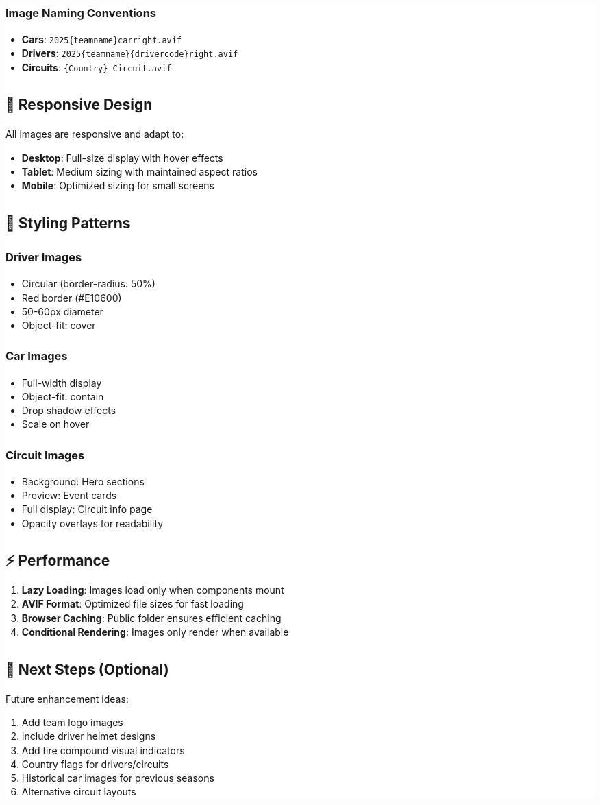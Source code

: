 ### Image Naming Conventions
- **Cars**: `2025{teamname}carright.avif`
- **Drivers**: `2025{teamname}{drivercode}right.avif`
- **Circuits**: `{Country}_Circuit.avif`

## 📱 Responsive Design

All images are responsive and adapt to:
- **Desktop**: Full-size display with hover effects
- **Tablet**: Medium sizing with maintained aspect ratios
- **Mobile**: Optimized sizing for small screens

## 🎨 Styling Patterns

### Driver Images
- Circular (border-radius: 50%)
- Red border (#E10600)
- 50-60px diameter
- Object-fit: cover

### Car Images
- Full-width display
- Object-fit: contain
- Drop shadow effects
- Scale on hover

### Circuit Images
- Background: Hero sections
- Preview: Event cards
- Full display: Circuit info page
- Opacity overlays for readability

## ⚡ Performance

1. **Lazy Loading**: Images load only when components mount
2. **AVIF Format**: Optimized file sizes for fast loading
3. **Browser Caching**: Public folder ensures efficient caching
4. **Conditional Rendering**: Images only render when available

## 🎯 Next Steps (Optional)

Future enhancement ideas:
1. Add team logo images
2. Include driver helmet designs
3. Add tire compound visual indicators
4. Country flags for drivers/circuits
5. Historical car images for previous seasons
6. Alternative circuit layouts
